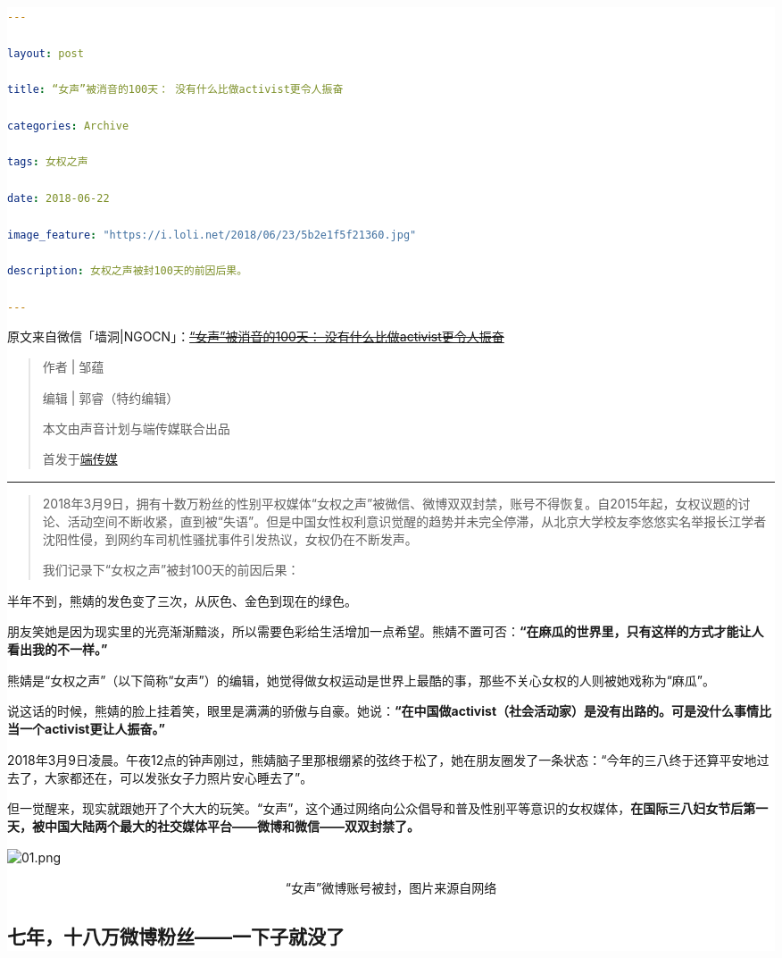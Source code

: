 ```yaml
---

layout: post

title: “女声”被消音的100天： 没有什么比做activist更令人振奋

categories: Archive

tags: 女权之声

date: 2018-06-22

image_feature: "https://i.loli.net/2018/06/23/5b2e1f5f21360.jpg"

description: 女权之声被封100天的前因后果。

---
```


原文来自微信「墙洞\|NGOCN」：~~[“女声”被消音的100天： 没有什么比做activist更令人振奋](http://mp.weixin.qq.com/s?__biz=MzUyNjE1MTM3Nw==&mid=100000604&idx=1&sn=12b21607c7f601948180cfb6a918bbb4&chksm=7a1278e24d65f1f487cdd13340ef860811069a340fbb3295feb3fd1b57fa11e7fda361b54688#rd)~~

> 作者 \| 邹蕴
> 
> 编辑 \| 郭睿（特约编辑）
> 
> 本文由声音计划与端传媒联合出品
> 
> 首发于[端传媒](https://theinitium.com/article/20180622-mainland-women-voice/)

---

> 2018年3月9日，拥有十数万粉丝的性别平权媒体“女权之声”被微信、微博双双封禁，账号不得恢复。自2015年起，女权议题的讨论、活动空间不断收紧，直到被“失语”。但是中国女性权利意识觉醒的趋势并未完全停滞，从北京大学校友李悠悠实名举报长江学者沈阳性侵，到网约车司机性骚扰事件引发热议，女权仍在不断发声。
>
> 我们记录下“女权之声”被封100天的前因后果：

半年不到，熊婧的发色变了三次，从灰色、金色到现在的绿色。

朋友笑她是因为现实里的光亮渐渐黯淡，所以需要色彩给生活增加一点希望。熊婧不置可否：**“在麻瓜的世界里，只有这样的方式才能让人看出我的不一样。”**

熊婧是“女权之声”（以下简称“女声”）的编辑，她觉得做女权运动是世界上最酷的事，那些不关心女权的人则被她戏称为“麻瓜”。

说这话的时候，熊婧的脸上挂着笑，眼里是满满的骄傲与自豪。她说：**“在中国做activist（社会活动家）是没有出路的。可是没什么事情比当一个activist更让人振奋。”**

2018年3月9日凌晨。午夜12点的钟声刚过，熊婧脑子里那根绷紧的弦终于松了，她在朋友圈发了一条状态：“今年的三八终于还算平安地过去了，大家都还在，可以发张女子力照片安心睡去了”。

但一觉醒来，现实就跟她开了个大大的玩笑。“女声”，这个通过网络向公众倡导和普及性别平等意识的女权媒体，**在国际三八妇女节后第一天，被中国大陆两个最大的社交媒体平台——微博和微信——双双封禁了。**

![01.png](https://i.loli.net/2018/06/23/5b2e1f5e67dbe.png)
<center>“女声”微博账号被封，图片来源自网络</center>

## 七年，十八万微博粉丝——一下子就没了
